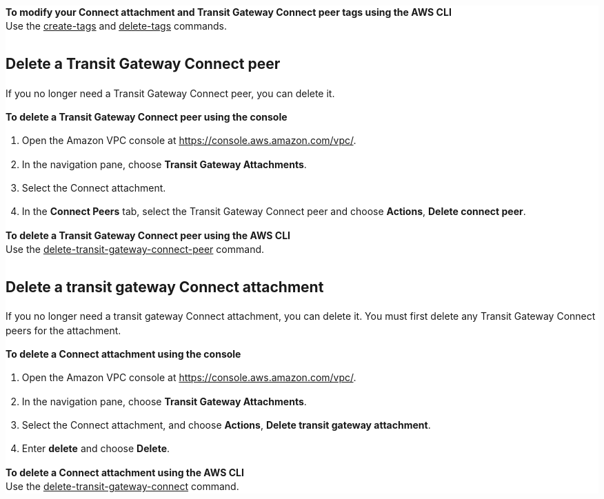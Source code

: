 **To modify your Connect attachment and Transit Gateway Connect peer tags using the AWS CLI**  
Use the [create\-tags](https://docs.aws.amazon.com/cli/latest/reference/ec2/create-tags.html) and [delete\-tags](https://docs.aws.amazon.com/cli/latest/reference/ec2/delete-tags.html) commands\.

## Delete a Transit Gateway Connect peer<a name="delete-tgw-connect-peer"></a>

If you no longer need a Transit Gateway Connect peer, you can delete it\.

**To delete a Transit Gateway Connect peer using the console**

1. Open the Amazon VPC console at [https://console\.aws\.amazon\.com/vpc/](https://console.aws.amazon.com/vpc/)\.

1. In the navigation pane, choose **Transit Gateway Attachments**\.

1. Select the Connect attachment\.

1. In the **Connect Peers** tab, select the Transit Gateway Connect peer and choose **Actions**, **Delete connect peer**\.

**To delete a Transit Gateway Connect peer using the AWS CLI**  
Use the [delete\-transit\-gateway\-connect\-peer](https://docs.aws.amazon.com/cli/latest/reference/ec2/delete-transit-gateway-connect-peer.html) command\.

## Delete a transit gateway Connect attachment<a name="delete-tgw-connect-attachment"></a>

If you no longer need a transit gateway Connect attachment, you can delete it\. You must first delete any Transit Gateway Connect peers for the attachment\.

**To delete a Connect attachment using the console**

1. Open the Amazon VPC console at [https://console\.aws\.amazon\.com/vpc/](https://console.aws.amazon.com/vpc/)\.

1. In the navigation pane, choose **Transit Gateway Attachments**\.

1. Select the Connect attachment, and choose **Actions**, **Delete transit gateway attachment**\.

1. Enter **delete** and choose **Delete**\.

**To delete a Connect attachment using the AWS CLI**  
Use the [delete\-transit\-gateway\-connect](https://docs.aws.amazon.com/cli/latest/reference/ec2/delete-transit-gateway-connect.html) command\.